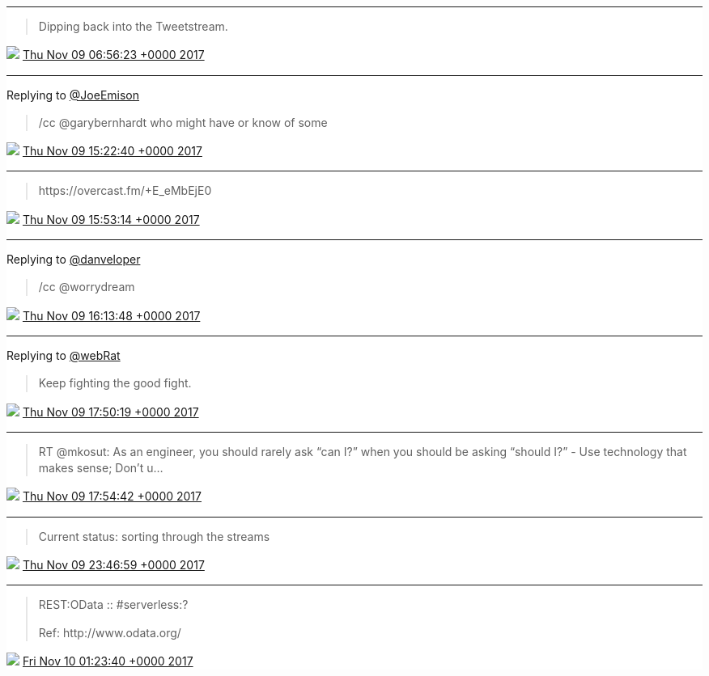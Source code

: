 ----

> Dipping back into the Tweetstream\.

<img src="./media/tweet.ico" width="12" /> [Thu Nov 09 06:56:23 +0000 2017](https://twitter.com/mweagle/status/928516601766219776)

----

Replying to [@JoeEmison](https://twitter.com/JoeEmison/status/928641580361224192)

> /cc @garybernhardt who might have or know of some

<img src="./media/tweet.ico" width="12" /> [Thu Nov 09 15:22:40 +0000 2017](https://twitter.com/mweagle/status/928644010582859776)

----

> https://overcast\.fm/\+E\_eMbEjE0

<img src="./media/tweet.ico" width="12" /> [Thu Nov 09 15:53:14 +0000 2017](https://twitter.com/mweagle/status/928651703930384386)

----

Replying to [@danveloper](https://twitter.com/danveloper/status/928655798393241601)

> /cc @worrydream

<img src="./media/tweet.ico" width="12" /> [Thu Nov 09 16:13:48 +0000 2017](https://twitter.com/mweagle/status/928656880192307200)

----

Replying to [@webRat](https://twitter.com/webRat/status/928680565066420226)

> Keep fighting the good fight\.

<img src="./media/tweet.ico" width="12" /> [Thu Nov 09 17:50:19 +0000 2017](https://twitter.com/mweagle/status/928681168446169088)

----

> RT @mkosut: As an engineer, you should rarely ask “can I?” when you should be asking “should I?” \- Use technology that makes sense; Don’t u…

<img src="./media/tweet.ico" width="12" /> [Thu Nov 09 17:54:42 +0000 2017](https://twitter.com/mweagle/status/928682274077401088)

----

> Current status: sorting through the streams

<img src="./media/tweet.ico" width="12" /> [Thu Nov 09 23:46:59 +0000 2017](https://twitter.com/mweagle/status/928770927474622464)

----

> REST:OData :: \#serverless:?
>
> Ref: http://www\.odata\.org/

<img src="./media/tweet.ico" width="12" /> [Fri Nov 10 01:23:40 +0000 2017](https://twitter.com/mweagle/status/928795259580006400)
